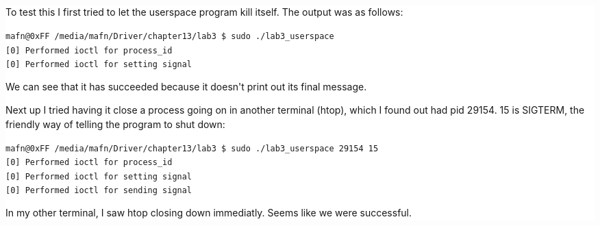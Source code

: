 To test this I first tried to let the userspace program kill itself.
The output was as follows:

```
mafn@0xFF /media/mafn/Driver/chapter13/lab3 $ sudo ./lab3_userspace
[0] Performed ioctl for process_id
[0] Performed ioctl for setting signal
```

We can see that it has succeeded because it doesn't print out its final message.

Next up I tried having it close a process going on in another terminal (htop),
which I found out had pid 29154. 15 is SIGTERM, the friendly way of telling the
program to shut down:

```
mafn@0xFF /media/mafn/Driver/chapter13/lab3 $ sudo ./lab3_userspace 29154 15
[0] Performed ioctl for process_id
[0] Performed ioctl for setting signal
[0] Performed ioctl for sending signal
```

In my other terminal, I saw htop closing down immediatly.
Seems like we were successful.
